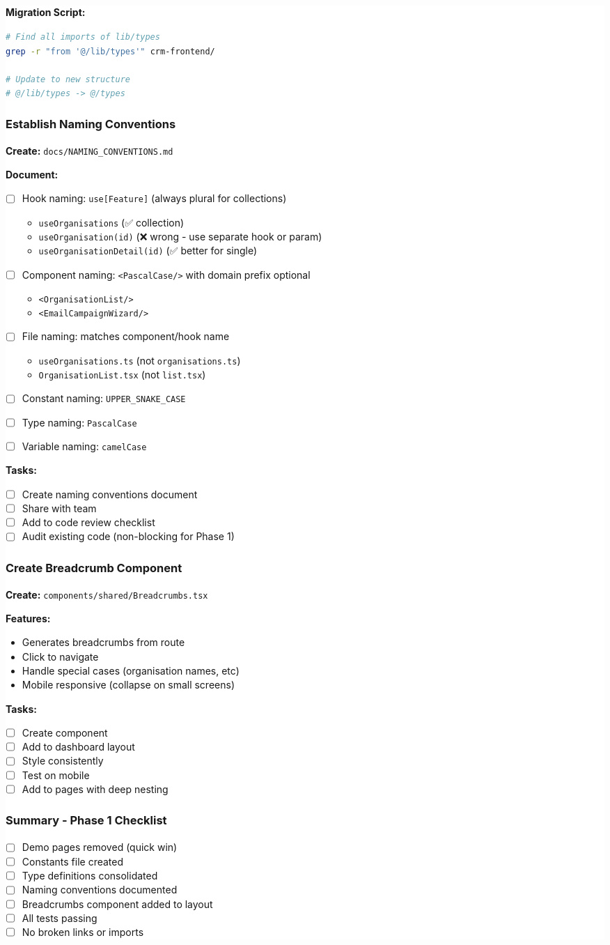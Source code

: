 **Migration Script:**
```bash
# Find all imports of lib/types
grep -r "from '@/lib/types'" crm-frontend/

# Update to new structure
# @/lib/types -> @/types
```

### Establish Naming Conventions

**Create:** `docs/NAMING_CONVENTIONS.md`

**Document:**
- [ ] Hook naming: `use[Feature]` (always plural for collections)
  - `useOrganisations` (✅ collection)
  - `useOrganisation(id)` (❌ wrong - use separate hook or param)
  - `useOrganisationDetail(id)` (✅ better for single)
  
- [ ] Component naming: `<PascalCase/>` with domain prefix optional
  - `<OrganisationList/>`
  - `<EmailCampaignWizard/>`
  
- [ ] File naming: matches component/hook name
  - `useOrganisations.ts` (not `organisations.ts`)
  - `OrganisationList.tsx` (not `list.tsx`)
  
- [ ] Constant naming: `UPPER_SNAKE_CASE`
- [ ] Type naming: `PascalCase`
- [ ] Variable naming: `camelCase`

**Tasks:**
- [ ] Create naming conventions document
- [ ] Share with team
- [ ] Add to code review checklist
- [ ] Audit existing code (non-blocking for Phase 1)

### Create Breadcrumb Component

**Create:** `components/shared/Breadcrumbs.tsx`

**Features:**
- Generates breadcrumbs from route
- Click to navigate
- Handle special cases (organisation names, etc)
- Mobile responsive (collapse on small screens)

**Tasks:**
- [ ] Create component
- [ ] Add to dashboard layout
- [ ] Style consistently
- [ ] Test on mobile
- [ ] Add to pages with deep nesting

### Summary - Phase 1 Checklist
- [ ] Demo pages removed (quick win)
- [ ] Constants file created
- [ ] Type definitions consolidated
- [ ] Naming conventions documented
- [ ] Breadcrumbs component added to layout
- [ ] All tests passing
- [ ] No broken links or imports
